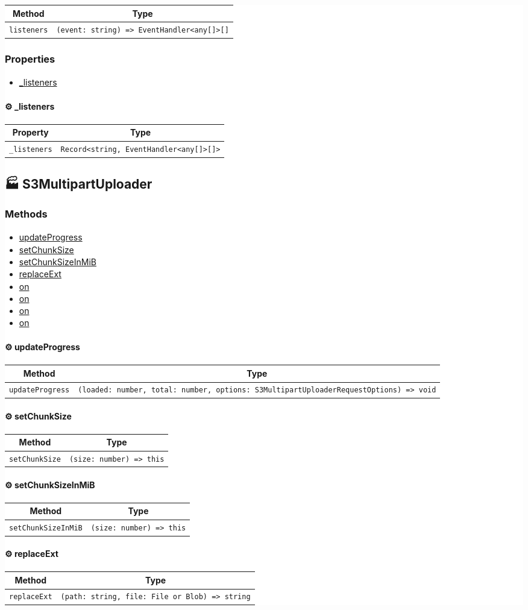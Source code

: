 | Method | Type |
| ---------- | ---------- |
| `listeners` | `(event: string) => EventHandler<any[]>[]` |

### Properties

- [_listeners](#gear-_listeners)

#### :gear: _listeners

| Property | Type |
| ---------- | ---------- |
| `_listeners` | `Record<string, EventHandler<any[]>[]>` |

## :factory: S3MultipartUploader

### Methods

- [updateProgress](#gear-updateprogress)
- [setChunkSize](#gear-setchunksize)
- [setChunkSizeInMiB](#gear-setchunksizeinmib)
- [replaceExt](#gear-replaceext)
- [on](#gear-on)
- [on](#gear-on)
- [on](#gear-on)
- [on](#gear-on)

#### :gear: updateProgress

| Method | Type |
| ---------- | ---------- |
| `updateProgress` | `(loaded: number, total: number, options: S3MultipartUploaderRequestOptions) => void` |

#### :gear: setChunkSize

| Method | Type |
| ---------- | ---------- |
| `setChunkSize` | `(size: number) => this` |

#### :gear: setChunkSizeInMiB

| Method | Type |
| ---------- | ---------- |
| `setChunkSizeInMiB` | `(size: number) => this` |

#### :gear: replaceExt

| Method | Type |
| ---------- | ---------- |
| `replaceExt` | `(path: string, file: File or Blob) => string` |
